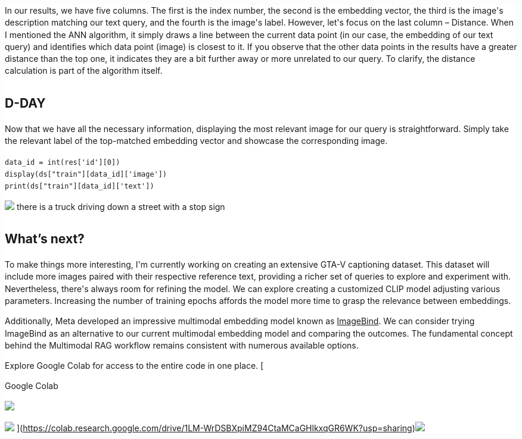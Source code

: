 In our results, we have five columns. The first is the index number, the second is the embedding vector, the third is the image's description matching our text query, and the fourth is the image's label. However, let's focus on the last column – Distance. When I mentioned the ANN algorithm, it simply draws a line between the current data point (in our case, the embedding of our text query) and identifies which data point (image) is closest to it. If you observe that the other data points in the results have a greater distance than the top one, it indicates they are a bit further away or more unrelated to our query. To clarify, the distance calculation is part of the algorithm itself.

## D-DAY

Now that we have all the necessary information, displaying the most relevant image for our query is straightforward. Simply take the relevant label of the top-matched embedding vector and showcase the corresponding image.

    data_id = int(res['id'][0])
    display(ds["train"][data_id]['image'])
    print(ds["train"][data_id]['text'])

![](https://lh7-us.googleusercontent.com/oPR4LeWI4lKRtxVxms0KhWJ4M5SESqAuKe3amG92kXoLWMiEvIYdU6tu01fTWad_M4X4m-cVoPsgLuvwGa5kVT3ttP0Urnf_zhEQmBgMdRUwCFLgg2KCKiUMmFk_lZ9ncNyHtm7LCS_G5pk04zzW17Q)
    there is a truck driving down a street with a stop sign

## What’s next?

To make things more interesting, I'm currently working on creating an extensive GTA-V captioning dataset. This dataset will include more images paired with their respective reference text, providing a richer set of queries to explore and experiment with. Nevertheless, there's always room for refining the model. We can explore creating a customized CLIP model adjusting various parameters. Increasing the number of training epochs affords the model more time to grasp the relevance between embeddings.

Additionally, Meta developed an impressive multimodal embedding model known as [ImageBind](https://imagebind.metademolab.com/). We can consider trying ImageBind as an alternative to our current multimodal embedding model and comparing the outcomes. The fundamental concept behind the Multimodal RAG workflow remains consistent with numerous available options.

Explore Google Colab for access to the entire code in one place.
[

Google Colab

![](https://ssl.gstatic.com/colaboratory-static/common/005460c8a91a7de335dec68f82b6f6e5/img/favicon.ico)

![](https://colab.research.google.com/img/colab_favicon_256px.png)
](https://colab.research.google.com/drive/1LM-WrDSBXpiMZ94CtaMCaGHlkxqGR6WK?usp=sharing)![](https://lh7-us.googleusercontent.com/CsmrViKLHisLVUqkTURr2dV6Wxk5_0ENWp3yXScEj9JRGfX5E2o0kGVGEbroz33mzmr3IYBBYXMmlXIUYfMENBUUaZAeBpt0pTeHfqlY7u4K0Su-2jfyko21vC-oNdH-sr9UCOCQ-RPaSevffb4LQCI)
